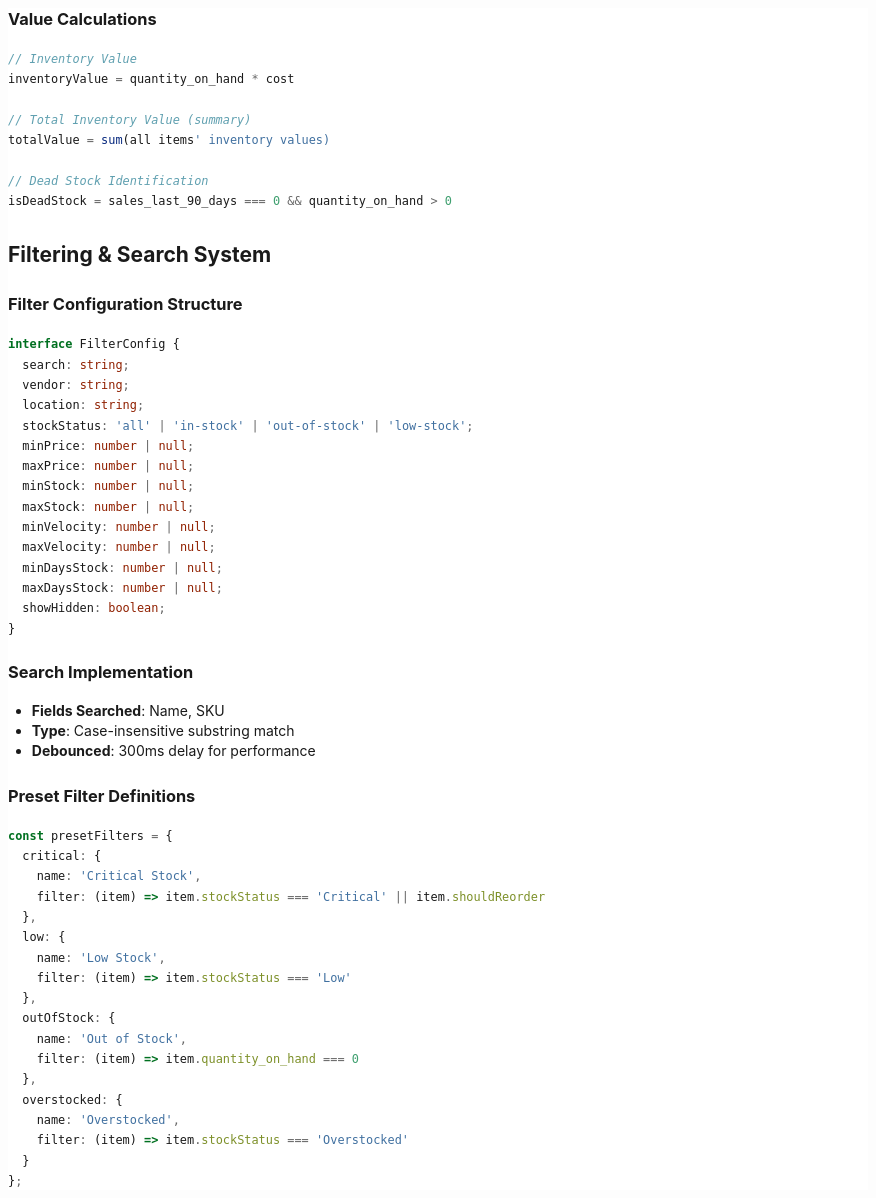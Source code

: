 ### Value Calculations
```typescript
// Inventory Value
inventoryValue = quantity_on_hand * cost

// Total Inventory Value (summary)
totalValue = sum(all items' inventory values)

// Dead Stock Identification
isDeadStock = sales_last_90_days === 0 && quantity_on_hand > 0
```

## Filtering & Search System

### Filter Configuration Structure
```typescript
interface FilterConfig {
  search: string;
  vendor: string;
  location: string;
  stockStatus: 'all' | 'in-stock' | 'out-of-stock' | 'low-stock';
  minPrice: number | null;
  maxPrice: number | null;
  minStock: number | null;
  maxStock: number | null;
  minVelocity: number | null;
  maxVelocity: number | null;
  minDaysStock: number | null;
  maxDaysStock: number | null;
  showHidden: boolean;
}
```

### Search Implementation
- **Fields Searched**: Name, SKU
- **Type**: Case-insensitive substring match
- **Debounced**: 300ms delay for performance

### Preset Filter Definitions
```typescript
const presetFilters = {
  critical: {
    name: 'Critical Stock',
    filter: (item) => item.stockStatus === 'Critical' || item.shouldReorder
  },
  low: {
    name: 'Low Stock',
    filter: (item) => item.stockStatus === 'Low'
  },
  outOfStock: {
    name: 'Out of Stock',
    filter: (item) => item.quantity_on_hand === 0
  },
  overstocked: {
    name: 'Overstocked',
    filter: (item) => item.stockStatus === 'Overstocked'
  }
};
```
